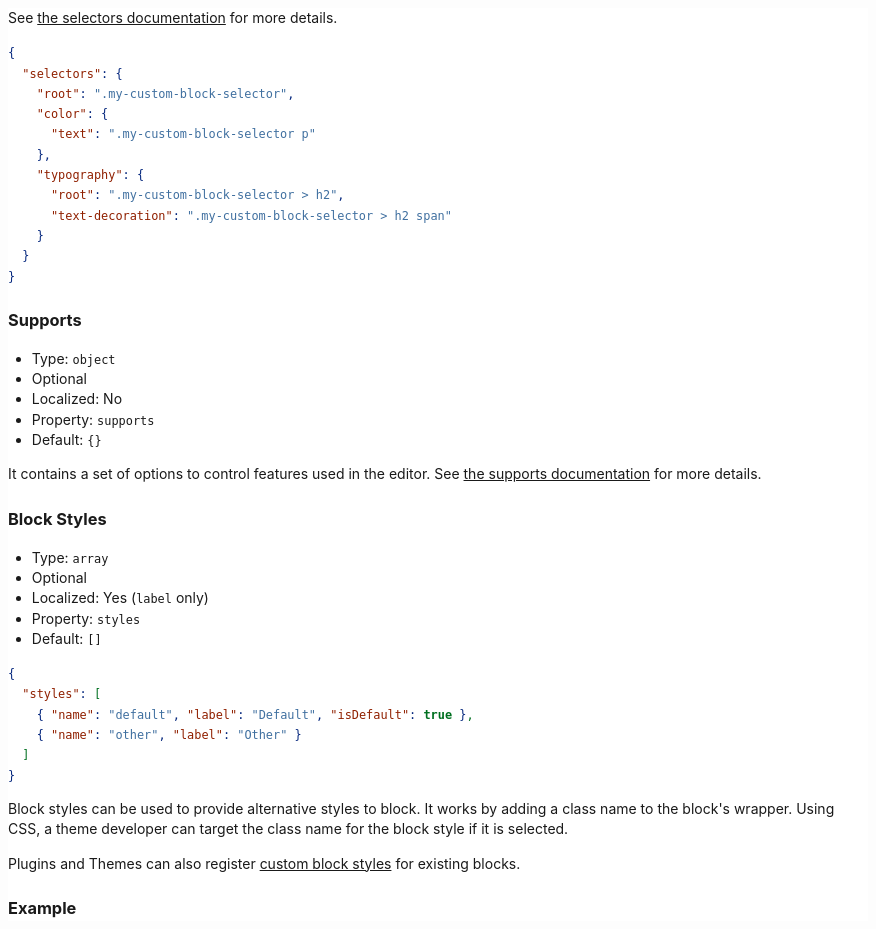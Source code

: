 See [the selectors documentation](/docs/reference-guides/block-api/block-selectors.md) for more details.

```json
{
  "selectors": {
    "root": ".my-custom-block-selector",
    "color": {
      "text": ".my-custom-block-selector p"
    },
    "typography": {
      "root": ".my-custom-block-selector > h2",
      "text-decoration": ".my-custom-block-selector > h2 span"
    }
  }
}
```

### Supports

- Type: `object`
- Optional
- Localized: No
- Property: `supports`
- Default: `{}`

It contains a set of options to control features used in the editor. See [the supports documentation](/docs/reference-guides/block-api/block-supports.md) for more details.

### Block Styles

- Type: `array`
- Optional
- Localized: Yes (`label` only)
- Property: `styles`
- Default: `[]`

```json
{
  "styles": [
    { "name": "default", "label": "Default", "isDefault": true },
    { "name": "other", "label": "Other" }
  ]
}
```

Block styles can be used to provide alternative styles to block. It works by adding a class name to the block's wrapper. Using CSS, a theme developer can target the class name for the block style if it is selected.

Plugins and Themes can also register [custom block styles](/docs/reference-guides/block-api/block-styles.md) for existing blocks.

### Example
